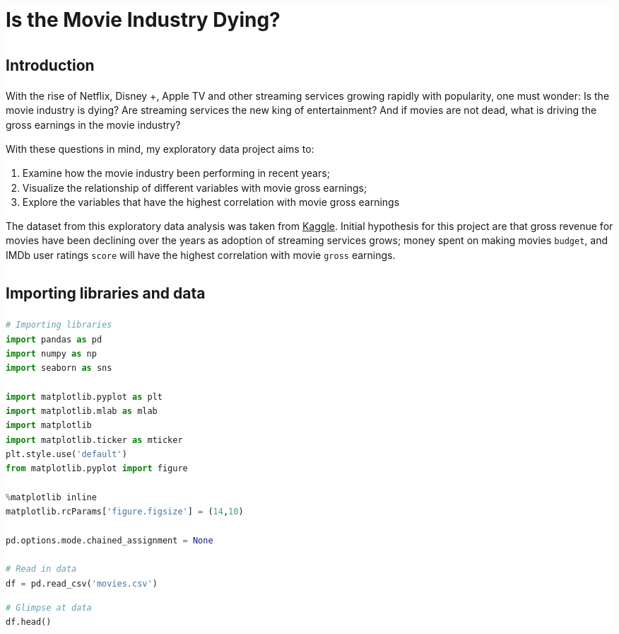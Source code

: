 # Is the Movie Industry Dying?

## Introduction
With the rise of Netflix, Disney +, Apple TV and other streaming services growing rapidly with popularity, one must wonder: Is the movie industry is dying? Are streaming services the new king of entertainment? And if movies are not dead, what is driving the gross earnings in the movie industry?

With these questions in mind, my exploratory data project aims to:

1. Examine how the movie industry been performing in recent years;
2. Visualize the relationship of different variables with movie gross earnings;
3. Explore the variables that have the highest correlation with movie gross earnings

The dataset from this exploratory data analysis was taken from [Kaggle](https://www.kaggle.com/danielgrijalvas/movies). Initial hypothesis for this project are that gross revenue for movies have been declining over the years as adoption of streaming services grows; money spent on making movies `budget`, and IMDb user ratings `score` will have the highest correlation with movie `gross` earnings.

## Importing libraries and data


```python
# Importing libraries
import pandas as pd
import numpy as np
import seaborn as sns

import matplotlib.pyplot as plt
import matplotlib.mlab as mlab
import matplotlib
import matplotlib.ticker as mticker
plt.style.use('default')
from matplotlib.pyplot import figure

%matplotlib inline
matplotlib.rcParams['figure.figsize'] = (14,10)

pd.options.mode.chained_assignment = None

# Read in data
df = pd.read_csv('movies.csv')
```


```python
# Glimpse at data
df.head()
```




<div>
<style scoped>
    .dataframe tbody tr th:only-of-type {
        vertical-align: middle;
    }
